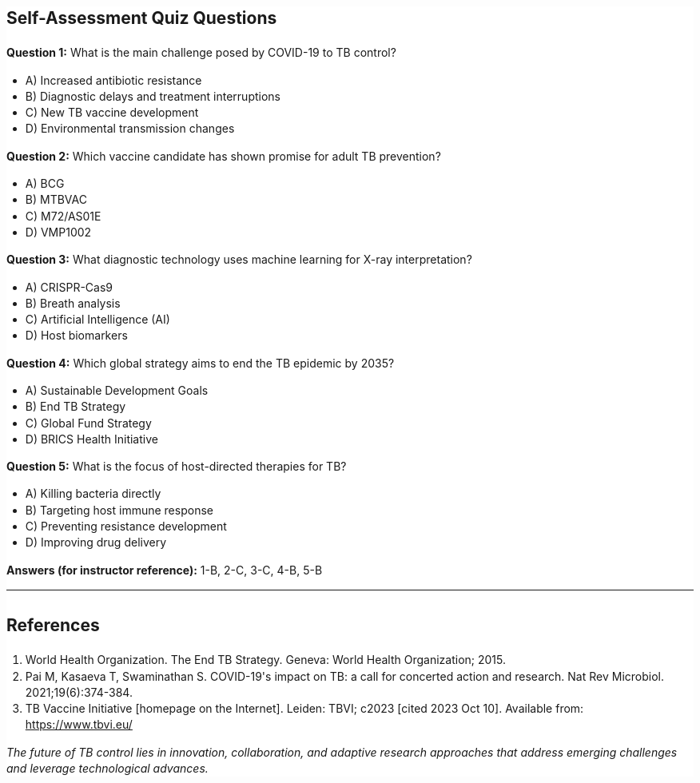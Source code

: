 
## Self-Assessment Quiz Questions

**Question 1:** What is the main challenge posed by COVID-19 to TB control?
- A) Increased antibiotic resistance
- B) Diagnostic delays and treatment interruptions
- C) New TB vaccine development
- D) Environmental transmission changes

**Question 2:** Which vaccine candidate has shown promise for adult TB prevention?
- A) BCG
- B) MTBVAC
- C) M72/AS01E
- D) VMP1002

**Question 3:** What diagnostic technology uses machine learning for X-ray interpretation?
- A) CRISPR-Cas9
- B) Breath analysis
- C) Artificial Intelligence (AI)
- D) Host biomarkers

**Question 4:** Which global strategy aims to end the TB epidemic by 2035?
- A) Sustainable Development Goals
- B) End TB Strategy
- C) Global Fund Strategy
- D) BRICS Health Initiative

**Question 5:** What is the focus of host-directed therapies for TB?
- A) Killing bacteria directly
- B) Targeting host immune response
- C) Preventing resistance development
- D) Improving drug delivery

**Answers (for instructor reference):** 1-B, 2-C, 3-C, 4-B, 5-B

---

## References
1. World Health Organization. The End TB Strategy. Geneva: World Health Organization; 2015.
2. Pai M, Kasaeva T, Swaminathan S. COVID-19's impact on TB: a call for concerted action and research. Nat Rev Microbiol. 2021;19(6):374-384.
3. TB Vaccine Initiative [homepage on the Internet]. Leiden: TBVI; c2023 [cited 2023 Oct 10]. Available from: https://www.tbvi.eu/

*The future of TB control lies in innovation, collaboration, and adaptive research approaches that address emerging challenges and leverage technological advances.*
